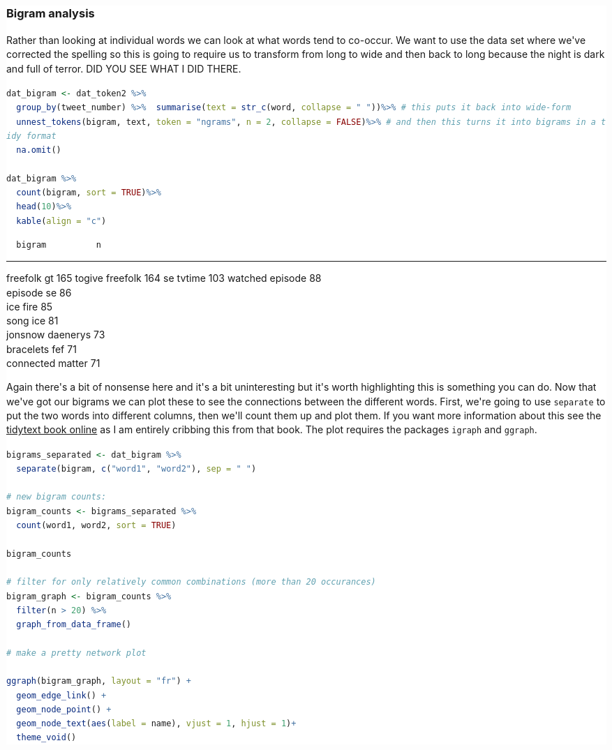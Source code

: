 ### Bigram analysis

Rather than looking at individual words we can look at what words tend to co-occur. We want to use the data set where we've corrected the spelling so this is going to require us to transform from long to wide and then back to long because the night is dark and full of terror. DID YOU SEE WHAT I DID THERE.


```r
dat_bigram <- dat_token2 %>%
  group_by(tweet_number) %>%  summarise(text = str_c(word, collapse = " "))%>% # this puts it back into wide-form
  unnest_tokens(bigram, text, token = "ngrams", n = 2, collapse = FALSE)%>% # and then this turns it into bigrams in a tidy format
  na.omit()

dat_bigram %>%
  count(bigram, sort = TRUE)%>%
  head(10)%>%
  kable(align = "c")
```

      bigram          n  
------------------  -----
   freefolk gt       165 
 togive freefolk     164 
    se tvtime        103 
 watched episode     88  
    episode se       86  
     ice fire        85  
     song ice        81  
 jonsnow daenerys    73  
  bracelets fef      71  
 connected matter    71  

Again there's a bit of nonsense here and it's a bit uninteresting but it's worth highlighting this is something you can do. Now that we've got our bigrams we can plot these to see the connections between the different words. First, we're going to use `separate` to put the two words into different columns, then we'll count them up and plot them. If you want more information about this see the [tidytext book online](https://www.tidytextmining.com/ngrams.html) as I am entirely cribbing this from that book. The plot requires the packages `igraph` and `ggraph`.


```r
bigrams_separated <- dat_bigram %>%
  separate(bigram, c("word1", "word2"), sep = " ")

# new bigram counts:
bigram_counts <- bigrams_separated %>% 
  count(word1, word2, sort = TRUE)

bigram_counts

# filter for only relatively common combinations (more than 20 occurances)
bigram_graph <- bigram_counts %>%
  filter(n > 20) %>%
  graph_from_data_frame()

# make a pretty network plot

ggraph(bigram_graph, layout = "fr") +
  geom_edge_link() +
  geom_node_point() +
  geom_node_text(aes(label = name), vjust = 1, hjust = 1)+
  theme_void()
```
